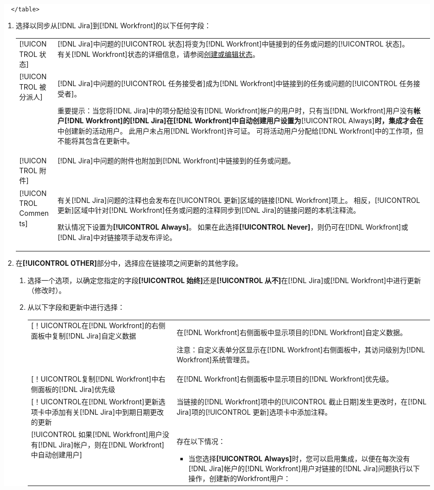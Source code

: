       </table>

   1. 选择以同步从[!DNL Jira]到[!DNL Workfront]的以下任何字段：

      <table style="table-layout:auto">
       <col>
       <col>
       <tbody>
        <tr>
         <td role="rowheader">[!UICONTROL 状态]</td>
         <td>[!DNL Jira]中问题的[!UICONTROL 状态]将变为[!DNL Workfront]中链接到的任务或问题的[!UICONTROL 状态]。<br>有关[!DNL Workfront]状态的详细信息，请参阅<a href="../../administration-and-setup/customize-workfront/creating-custom-status-and-priority-labels/create-or-edit-a-status.md" class="MCXref xref">创建或编辑状态</a>。</td>
        </tr>
        <tr>
         <td role="rowheader">[!UICONTROL 被分派人]</td>
         <td><p>[!DNL Jira]中问题的[!UICONTROL 任务接受者]成为[!DNL Workfront]中链接到的任务或问题的[!UICONTROL 任务接受者]。</p><p>重要提示：当您将[!DNL Jira]中的项分配给没有[!DNL Workfront]帐户的用户时，只有当[!DNL Workfront]用户没有<strong>帐户[!DNL Workfront]的[!DNL Jira]在[!DNL Workfront]中自动创建用户设置为</strong>[!UICONTROL Always]<strong>时，集成才会在</strong>中创建新的活动用户。 此用户未占用[!DNL Workfront]许可证。 可将活动用户分配给[!DNL Workfront]中的工作项，但不能将其包含在更新中。 </p></td>
        </tr>
        <tr>
         <td role="rowheader">[!UICONTROL 附件]</td>
         <td>[!DNL Jira]中问题的附件也附加到[!DNL Workfront]中链接到的任务或问题。 </td>
        </tr>
        <tr>
         <td role="rowheader">[!UICONTROL Comments]</td>
         <td><p>有关[!DNL Jira]问题的注释也会发布在[!UICONTROL 更新]区域的链接[!DNL Workfront]项上。 相反，[!UICONTROL 更新]区域中针对[!DNL Workfront]任务或问题的注释同步到[!DNL Jira]的链接问题的本机注释流。 </p><p>默认情况下设置为<strong>[!UICONTROL Always]</strong>。 如果在此选择<strong>[!UICONTROL Never]</strong>，则仍可在[!DNL Workfront]或[!DNL Jira]中对链接项手动发布评论。</p></td>
        </tr>
       </tbody>
      </table>

1. 在&#x200B;**[!UICONTROL OTHER]**&#x200B;部分中，选择应在链接项之间更新的其他字段。

   1. 选择一个选项，以确定您指定的字段&#x200B;**[!UICONTROL 始终]**&#x200B;还是&#x200B;**[!UICONTROL 从不]**&#x200B;在[!DNL Jira]或[!DNL Workfront]中进行更新（修改时）。

   1. 从以下字段和更新中进行选择：

      <table style="table-layout:auto">
       <col>
       <col>
       <tbody>
        <tr>
         <td role="rowheader">&lbrack;！UICONTROL在[!DNL Workfront]的右侧面板中复制[!DNL Jira]自定义数据</td>
         <td><p>在[!DNL Workfront]右侧面板中显示项目的[!DNL Workfront]自定义数据。</p><p>注意：自定义表单分区显示在[!DNL Workfront]右侧面板中，其访问级别为[!DNL Workfront]系统管理员。</p></td>
        </tr>
        <tr>
         <td role="rowheader">&lbrack;！UICONTROL复制[!DNL Workfront]中右侧面板的[!DNL Jira]优先级</td>
         <td>在[!DNL Workfront]右侧面板中显示项目的[!DNL Workfront]优先级。</td>
        </tr>
        <tr>
         <td role="rowheader">&lbrack;！UICONTROL在[!DNL Workfront]更新选项卡中添加有关[!DNL Jira]中到期日期更改的更新</td>
         <td>当链接的[!DNL Workfront]项中的[!UICONTROL 截止日期]发生更改时，在[!DNL Jira]项的[!UICONTROL 更新]选项卡中添加注释。</td>
        </tr>
        <tr>
         <td role="rowheader">[!UICONTROL 如果[!DNL Workfront]用户没有[!DNL Jira]帐户，则在[!DNL Workfront]中自动创建用户]</td>
         <td><p>存在以下情况：</p>
          <ul>
           <li>当您选择<strong>[!UICONTROL Always]</strong>时，您可以启用集成，以便在每次没有[!DNL Jira]帐户的[!DNL Workfront]用户对链接的[!DNL Jira]问题执行以下操作，创建新的Workfront用户：
            <ul>